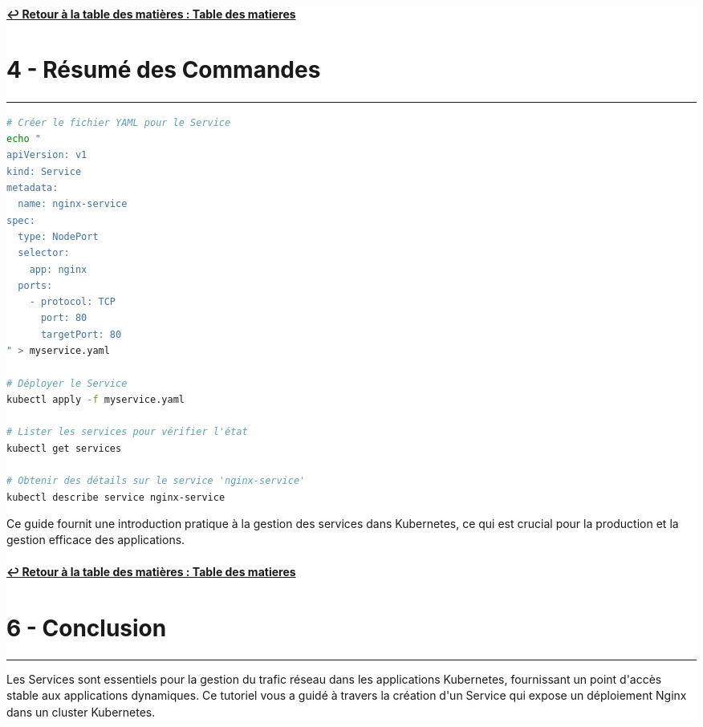 #### [↩️ Retour à la table des matières : Table des matieres](#table-des-matieres)

<a name="resume-des-commandes"></a>
---
# 4 - Résumé des Commandes 
---

```bash
# Créer le fichier YAML pour le Service
echo "
apiVersion: v1
kind: Service
metadata:
  name: nginx-service
spec:
  type: NodePort
  selector:
    app: nginx
  ports:
    - protocol: TCP
      port: 80
      targetPort: 80
" > myservice.yaml

# Déployer le Service
kubectl apply -f myservice.yaml

# Lister les services pour vérifier l'état
kubectl get services

# Obtenir des détails sur le service 'nginx-service'
kubectl describe service nginx-service
```

Ce guide fournit une introduction pratique à la gestion des services dans Kubernetes, ce qui est crucial pour la production et la gestion efficace des applications.

#### [↩️ Retour à la table des matières : Table des matieres](#table-des-matieres)

<a name="conclusion"></a>
---
# 6 - Conclusion
---

Les Services sont essentiels pour la gestion du trafic réseau dans les applications Kubernetes, fournissant un point d'accès stable aux applications dynamiques. Ce tutoriel vous a guidé à travers la création d'un Service qui expose un déploiement Nginx dans un cluster Kubernetes.


